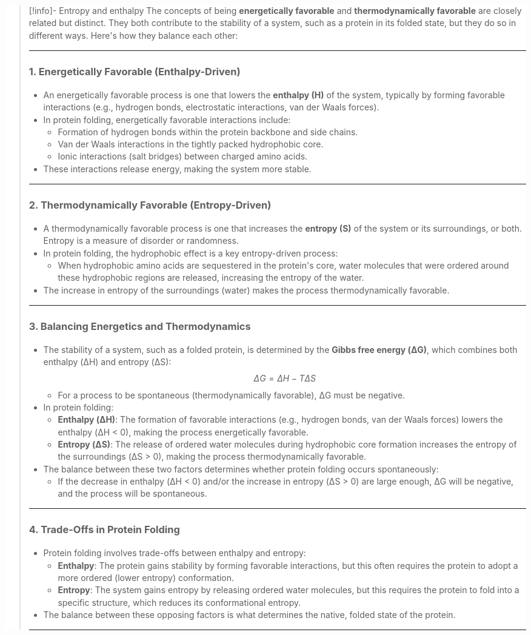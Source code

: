 > [!info]- Entropy and enthalpy
> The concepts of being **energetically favorable** and **thermodynamically favorable** are closely related but distinct. They both contribute to the stability of a system, such as a protein in its folded state, but they do so in different ways. Here's how they balance each other:
> 
> ---
> 
> ### 1. Energetically Favorable (Enthalpy-Driven)
> 
>    - An energetically favorable process is one that lowers the **enthalpy (H)** of the system, typically by forming favorable interactions (e.g., hydrogen bonds, electrostatic interactions, van der Waals forces).
>    - In protein folding, energetically favorable interactions include:
>      - Formation of hydrogen bonds within the protein backbone and side chains.
>      - Van der Waals interactions in the tightly packed hydrophobic core.
>      - Ionic interactions (salt bridges) between charged amino acids.
>    - These interactions release energy, making the system more stable.
> 
> ---
> 
> ### 2. Thermodynamically Favorable (Entropy-Driven)
> 
>    - A thermodynamically favorable process is one that increases the **entropy (S)** of the system or its surroundings, or both. Entropy is a measure of disorder or randomness.
>    - In protein folding, the hydrophobic effect is a key entropy-driven process:
>      - When hydrophobic amino acids are sequestered in the protein's core, water molecules that were ordered around these hydrophobic regions are released, increasing the entropy of the water.
>    - The increase in entropy of the surroundings (water) makes the process thermodynamically favorable.
> 
> ---
> 
> ### 3. Balancing Energetics and Thermodynamics
> 
>    - The stability of a system, such as a folded protein, is determined by the **Gibbs free energy (ΔG)**, which combines both enthalpy (ΔH) and entropy (ΔS):
>      $$
>      \Delta G = \Delta H - T \Delta S
>      $$
>      - For a process to be spontaneous (thermodynamically favorable), ΔG must be negative.
>    - In protein folding:
>      - **Enthalpy (ΔH)**: The formation of favorable interactions (e.g., hydrogen bonds, van der Waals forces) lowers the enthalpy (ΔH < 0), making the process energetically favorable.
>      - **Entropy (ΔS)**: The release of ordered water molecules during hydrophobic core formation increases the entropy of the surroundings (ΔS > 0), making the process thermodynamically favorable.
>    - The balance between these two factors determines whether protein folding occurs spontaneously:
>      - If the decrease in enthalpy (ΔH < 0) and/or the increase in entropy (ΔS > 0) are large enough, ΔG will be negative, and the process will be spontaneous.
> 
> ---
> 
> ### 4. Trade-Offs in Protein Folding
> 
>    - Protein folding involves trade-offs between enthalpy and entropy:
>      - **Enthalpy**: The protein gains stability by forming favorable interactions, but this often requires the protein to adopt a more ordered (lower entropy) conformation.
>      - **Entropy**: The system gains entropy by releasing ordered water molecules, but this requires the protein to fold into a specific structure, which reduces its conformational entropy.
>    - The balance between these opposing factors is what determines the native, folded state of the protein.
> 
> ---
> 